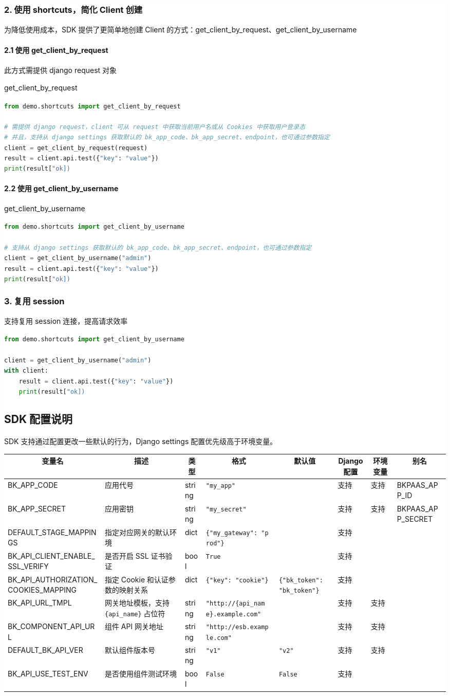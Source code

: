 ```python
```

### 2. 使用 shortcuts，简化 Client 创建
为降低使用成本，SDK 提供了更简单地创建 Client 的方式：get_client_by_request、get_client_by_username

#### 2.1 使用 get_client_by_request
此方式需提供 django request 对象

get_client_by_request
```python
from demo.shortcuts import get_client_by_request

# 需提供 django request，client 可从 request 中获取当前用户名或从 Cookies 中获取用户登录态
# 并且，支持从 django settings 获取默认的 bk_app_code、bk_app_secret、endpoint，也可通过参数指定
client = get_client_by_request(request)
result = client.api.test({"key": "value"})
print(result["ok])
```

#### 2.2 使用 get_client_by_username
get_client_by_username
```python
from demo.shortcuts import get_client_by_username

# 支持从 django settings 获取默认的 bk_app_code、bk_app_secret、endpoint，也可通过参数指定
client = get_client_by_username("admin")
result = client.api.test({"key": "value"})
print(result["ok])
```

### 3. 复用 session

支持复用 session 连接，提高请求效率

```python
from demo.shortcuts import get_client_by_username

client = get_client_by_username("admin")
with client:
    result = client.api.test({"key": "value"})
    print(result["ok])
```

## SDK 配置说明
SDK 支持通过配置更改一些默认的行为，Django settings 配置优先级高于环境变量。

| 变量名                               | 描述                                   | 类型   | 格式                              | 默认值                     | Django 配置 | 环境变量 | 别名              |
| ------------------------------------ | -------------------------------------- | ------ | --------------------------------- | -------------------------- | ----------- | -------- | ----------------- |
| BK_APP_CODE                          | 应用代号                               | string | `"my_app"`                        |                            | 支持        | 支持     | BKPAAS_APP_ID     |
| BK_APP_SECRET                        | 应用密钥                               | string | `"my_secret"`                     |                            | 支持        | 支持     | BKPAAS_APP_SECRET |
| DEFAULT_STAGE_MAPPINGS               | 指定对应网关的默认环境                 | dict   | `{"my_gateway": "prod"}`          |                            | 支持        |          |                   |
| BK_API_CLIENT_ENABLE_SSL_VERIFY      | 是否开启 SSL 证书验证                  | bool   | `True`                            |                            | 支持        |          |                   |
| BK_API_AUTHORIZATION_COOKIES_MAPPING | 指定 Cookie 和认证参数的映射关系       | dict   | `{"key": "cookie"}`               | `{"bk_token": "bk_token"}` | 支持        |          |                   |
| BK_API_URL_TMPL                      | 网关地址模板，支持 `{api_name}` 占位符 | string | `"http://{api_name}.example.com"` |                            | 支持        | 支持     |                   |
| BK_COMPONENT_API_URL                 | 组件 API 网关地址                      | string | `"http://esb.example.com"`        |                            | 支持        | 支持     |                   |
| DEFAULT_BK_API_VER                   | 默认组件版本号                         | string | `"v1"`                            | `"v2"`                     | 支持        | 支持     |                   |
| BK_API_USE_TEST_ENV                  | 是否使用组件测试环境                   | bool   | `False`                           | `False`                    | 支持        |          |                   |
